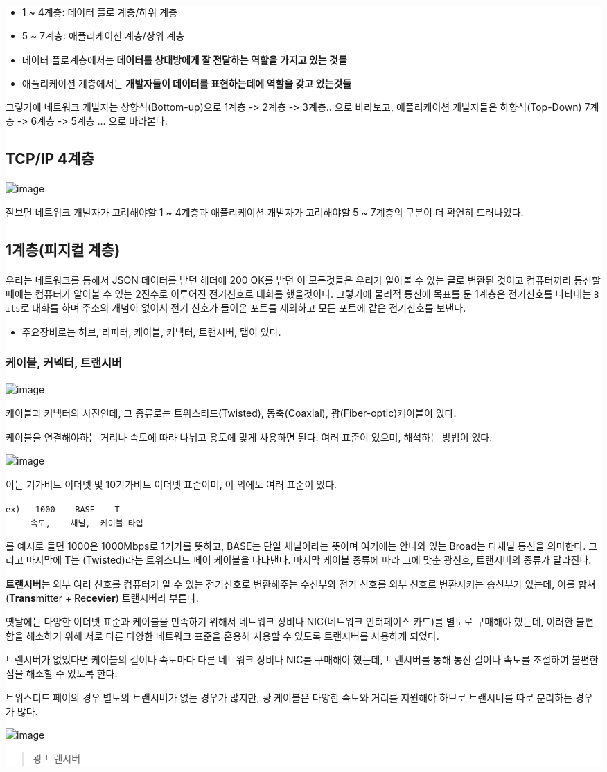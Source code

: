 - 1 ~ 4계층: 데이터 플로 계층/하위 계층
- 5 ~ 7계층: 애플리케이션 계층/상위 계층

- 데이터 플로계층에서는 **데이터를 상대방에게 잘 전달하는 역할을 가지고 있는 것들**
- 애플리케이션 계층에서는 **개발자들이 데이터를 표현하는데에 역할을 갖고 있는것들**

그렇기에 네트워크 개발자는 상향식(Bottom-up)으로 1계층 -> 2계층 -> 3계층.. 으로 바라보고, 애플리케이션 개발자들은 하향식(Top-Down) 7계층 -> 6계층 -> 5계층 ... 으로 바라본다.

## TCP/IP 4계층

![image](https://user-images.githubusercontent.com/30401054/204135540-81411e64-126b-4417-a65a-b52f31154d77.png)

잘보면 네트워크 개발자가 고려해야할 1 ~ 4계층과 애플리케이션 개발자가 고려해야할 5 ~ 7계층의 구분이 더 확연히 드러나있다.

## 1계층(피지컬 계층)

우리는 네트워크를 통해서 JSON  데이터를 받던 헤더에 200 OK를 받던 이 모든것들은 우리가 알아볼 수 있는 글로 변환된 것이고 컴퓨터끼리 통신할때에는 컴퓨터가 알아볼 수 있는 2진수로 이루어진 전기신호로 대화를 했을것이다. 그렇기에 물리적 통신에 목표를 둔 1계층은 전기신호를 나타내는 `Bits`로 대화를 하며 주소의 개념이 없어서 전기 신호가 들어온 포트를 제외하고 모든 포트에 같은 전기신호를 보낸다.

- 주요장비로는 허브, 리피터, 케이블, 커넥터, 트랜시버, 탭이 있다.

### 케이블, 커넥터, 트랜시버

![image](https://user-images.githubusercontent.com/30401054/204136258-614691a8-4d14-47f4-91a0-686fd889a96b.png)

케이블과 커넥터의 사진인데, 그 종류로는 트위스티드(Twisted), 동축(Coaxial), 광(Fiber-optic)케이블이 있다.

케이블을 연결해야하는 거리나 속도에 따라 나뉘고 용도에 맞게 사용하면 된다. 여러 표준이 있으며, 해석하는 방법이 있다.

![image](https://user-images.githubusercontent.com/30401054/204136401-734274ad-c14f-4931-b3a1-481fdb3011a0.png)

이는 기가비트 이더넷 및 10기가비트 이더넷 표준이며, 이 외에도 여러 표준이 있다.

```text
ex)   1000    BASE   -T
     속도,    채널,  케이블 타입
```

를 예시로 들면 1000은 1000Mbps로 1기가를 뜻하고, BASE는 단일 채널이라는 뜻이며 여기에는 안나와 있는 Broad는 다채널 통신을 의미한다. 그리고 마지막에 T는 (Twisted)라는 트위스티드 페어 케이블을 나타낸다. 마지막 케이블 종류에 따라 그에 맞춘 광신호, 트랜시버의 종류가 달라진다.

**트랜시버**는 외부 여러 신호를 컴퓨터가 알 수 있는 전기신호로 변환해주는 수신부와 전기 신호를 외부 신호로 변환시키는 송신부가 있는데, 이를 합쳐(**Trans**mitter + Re**cevier**) 트랜시버라 부른다.

옛날에는  다양한 이더넷 표준과 케이블을 만족하기 위해서 네트워크 장비나 NIC(네트워크 인터페이스 카드)를 별도로 구매해야 했는데, 이러한 불편함을 해소하기 위해 서로 다른 다양한 네트워크 표준을 혼용해 사용할 수 있도록 트랜시버를 사용하게 되었다.

트랜시버가 없었다면 케이블의 길이나 속도마다 다른 네트워크 장비나 NIC를 구매해야 했는데, 트랜시버를 통해 통신 길이나 속도를 조절하여 불편한 점을 해소할 수 있도록 한다.

트위스티드 페어의 경우 별도의 트랜시버가 없는 경우가 많지만, 광 케이블은 다양한 속도와 거리를 지원해야 하므로 트랜시버를 따로 분리하는 경우가 많다.

![image](https://user-images.githubusercontent.com/30401054/204137111-d4749ec1-ff2f-4828-b130-dcc577942c02.png)
> 광 트랜시버
